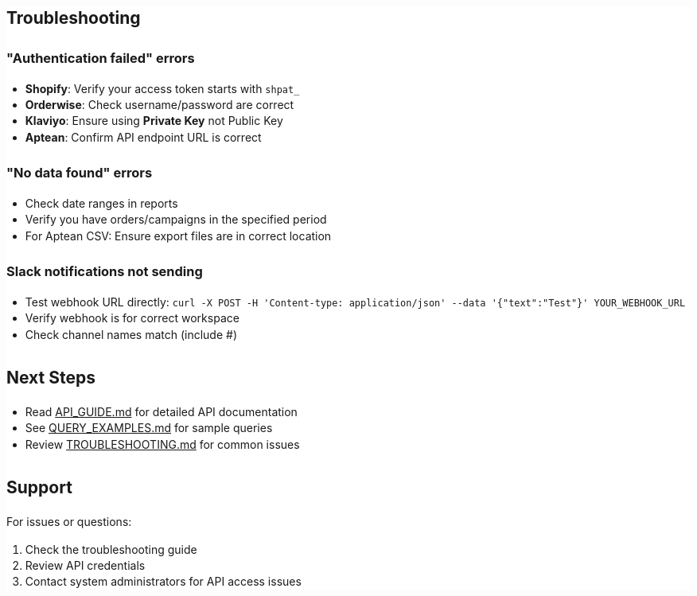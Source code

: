 ## Troubleshooting

### "Authentication failed" errors

- **Shopify**: Verify your access token starts with `shpat_`
- **Orderwise**: Check username/password are correct
- **Klaviyo**: Ensure using **Private Key** not Public Key
- **Aptean**: Confirm API endpoint URL is correct

### "No data found" errors

- Check date ranges in reports
- Verify you have orders/campaigns in the specified period
- For Aptean CSV: Ensure export files are in correct location

### Slack notifications not sending

- Test webhook URL directly: `curl -X POST -H 'Content-type: application/json' --data '{"text":"Test"}' YOUR_WEBHOOK_URL`
- Verify webhook is for correct workspace
- Check channel names match (include #)

## Next Steps

- Read [API_GUIDE.md](API_GUIDE.md) for detailed API documentation
- See [QUERY_EXAMPLES.md](QUERY_EXAMPLES.md) for sample queries
- Review [TROUBLESHOOTING.md](TROUBLESHOOTING.md) for common issues

## Support

For issues or questions:
1. Check the troubleshooting guide
2. Review API credentials
3. Contact system administrators for API access issues
